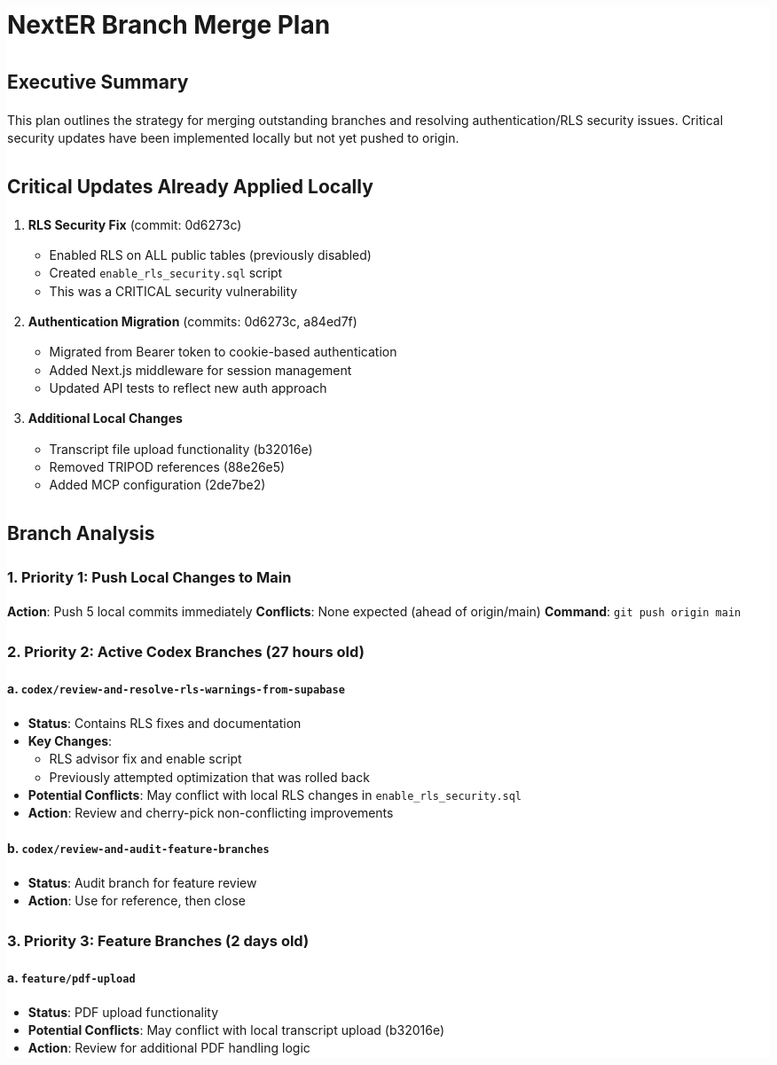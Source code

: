 # NextER Branch Merge Plan

## Executive Summary
This plan outlines the strategy for merging outstanding branches and resolving authentication/RLS security issues. Critical security updates have been implemented locally but not yet pushed to origin.

## Critical Updates Already Applied Locally
1. **RLS Security Fix** (commit: 0d6273c)
   - Enabled RLS on ALL public tables (previously disabled)
   - Created `enable_rls_security.sql` script
   - This was a CRITICAL security vulnerability

2. **Authentication Migration** (commits: 0d6273c, a84ed7f)
   - Migrated from Bearer token to cookie-based authentication
   - Added Next.js middleware for session management
   - Updated API tests to reflect new auth approach

3. **Additional Local Changes**
   - Transcript file upload functionality (b32016e)
   - Removed TRIPOD references (88e26e5)
   - Added MCP configuration (2de7be2)

## Branch Analysis

### 1. Priority 1: Push Local Changes to Main
**Action**: Push 5 local commits immediately
**Conflicts**: None expected (ahead of origin/main)
**Command**: `git push origin main`

### 2. Priority 2: Active Codex Branches (27 hours old)

#### a. `codex/review-and-resolve-rls-warnings-from-supabase`
- **Status**: Contains RLS fixes and documentation
- **Key Changes**: 
  - RLS advisor fix and enable script
  - Previously attempted optimization that was rolled back
- **Potential Conflicts**: May conflict with local RLS changes in `enable_rls_security.sql`
- **Action**: Review and cherry-pick non-conflicting improvements

#### b. `codex/review-and-audit-feature-branches`
- **Status**: Audit branch for feature review
- **Action**: Use for reference, then close

### 3. Priority 3: Feature Branches (2 days old)

#### a. `feature/pdf-upload`
- **Status**: PDF upload functionality
- **Potential Conflicts**: May conflict with local transcript upload (b32016e)
- **Action**: Review for additional PDF handling logic
